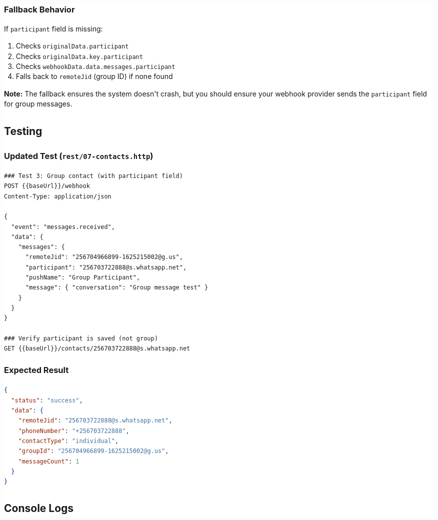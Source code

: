 ### Fallback Behavior

If `participant` field is missing:

1. Checks `originalData.participant`
2. Checks `originalData.key.participant`
3. Checks `webhookData.data.messages.participant`
4. Falls back to `remoteJid` (group ID) if none found

**Note:** The fallback ensures the system doesn't crash, but you should ensure your webhook provider sends the `participant` field for group messages.

## Testing

### Updated Test (`rest/07-contacts.http`)

```http
### Test 3: Group contact (with participant field)
POST {{baseUrl}}/webhook
Content-Type: application/json

{
  "event": "messages.received",
  "data": {
    "messages": {
      "remoteJid": "256704966899-1625215002@g.us",
      "participant": "256703722888@s.whatsapp.net",
      "pushName": "Group Participant",
      "message": { "conversation": "Group message test" }
    }
  }
}

### Verify participant is saved (not group)
GET {{baseUrl}}/contacts/256703722888@s.whatsapp.net
```

### Expected Result

```json
{
  "status": "success",
  "data": {
    "remoteJid": "256703722888@s.whatsapp.net",
    "phoneNumber": "+256703722888",
    "contactType": "individual",
    "groupId": "256704966899-1625215002@g.us",
    "messageCount": 1
  }
}
```

## Console Logs
